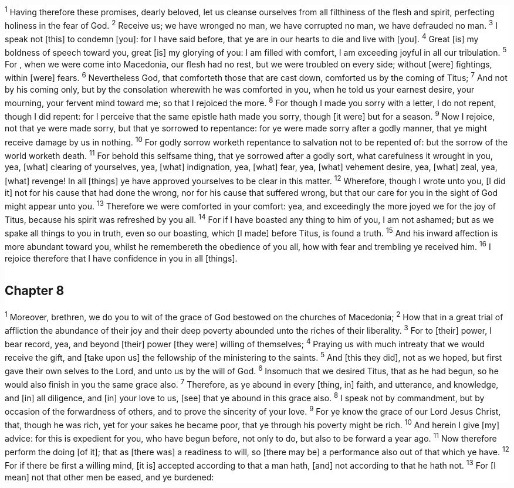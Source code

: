 <sup>1</sup> Having therefore these promises, dearly beloved, let us cleanse ourselves from all filthiness of the flesh and spirit, perfecting holiness in the fear of God.
<sup>2</sup> Receive us; we have wronged no man, we have corrupted no man, we have defrauded no man.
<sup>3</sup> I speak not [this] to condemn [you]: for I have said before, that ye are in our hearts to die and live with [you].
<sup>4</sup> Great [is] my boldness of speech toward you, great [is] my glorying of you: I am filled with comfort, I am exceeding joyful in all our tribulation.
<sup>5</sup> For , when we were come into Macedonia, our flesh had no rest, but we were troubled on every side; without [were] fightings, within [were] fears.
<sup>6</sup> Nevertheless God, that comforteth those that are cast down, comforted us by the coming of Titus;
<sup>7</sup> And not by his coming only, but by the consolation wherewith he was comforted in you, when he told us your earnest desire, your mourning, your fervent mind toward me; so that I rejoiced the more.
<sup>8</sup> For though I made you sorry with a letter, I do not repent, though I did repent: for I perceive that the same epistle hath made you sorry, though [it were] but for a season.
<sup>9</sup> Now I rejoice, not that ye were made sorry, but that ye sorrowed to repentance: for ye were made sorry after a godly manner, that ye might receive damage by us in nothing.
<sup>10</sup> For godly sorrow worketh repentance to salvation not to be repented of: but the sorrow of the world worketh death.
<sup>11</sup> For behold this selfsame thing, that ye sorrowed after a godly sort, what carefulness it wrought in you, yea, [what] clearing of yourselves, yea, [what] indignation, yea, [what] fear, yea, [what] vehement desire, yea, [what] zeal, yea, [what] revenge! In all [things] ye have approved yourselves to be clear in this matter.
<sup>12</sup> Wherefore, though I wrote unto you, [I did it] not for his cause that had done the wrong, nor for his cause that suffered wrong, but that our care for you in the sight of God might appear unto you.
<sup>13</sup> Therefore we were comforted in your comfort: yea, and exceedingly the more joyed we for the joy of Titus, because his spirit was refreshed by you all.
<sup>14</sup> For if I have boasted any thing to him of you, I am not ashamed; but as we spake all things to you in truth, even so our boasting, which [I made] before Titus, is found a truth.
<sup>15</sup> And his inward affection is more abundant toward you, whilst he remembereth the obedience of you all, how with fear and trembling ye received him.
<sup>16</sup> I rejoice therefore that I have confidence in you in all [things].
## Chapter 8

<sup>1</sup> Moreover, brethren, we do you to wit of the grace of God bestowed on the churches of Macedonia;
<sup>2</sup> How that in a great trial of affliction the abundance of their joy and their deep poverty abounded unto the riches of their liberality.
<sup>3</sup> For to [their] power, I bear record, yea, and beyond [their] power [they were] willing of themselves;
<sup>4</sup> Praying us with much intreaty that we would receive the gift, and [take upon us] the fellowship of the ministering to the saints.
<sup>5</sup> And [this they did], not as we hoped, but first gave their own selves to the Lord, and unto us by the will of God.
<sup>6</sup> Insomuch that we desired Titus, that as he had begun, so he would also finish in you the same grace also.
<sup>7</sup> Therefore, as ye abound in every [thing, in] faith, and utterance, and knowledge, and [in] all diligence, and [in] your love to us, [see] that ye abound in this grace also.
<sup>8</sup> I speak not by commandment, but by occasion of the forwardness of others, and to prove the sincerity of your love.
<sup>9</sup> For ye know the grace of our Lord Jesus Christ, that, though he was rich, yet for your sakes he became poor, that ye through his poverty might be rich.
<sup>10</sup> And herein I give [my] advice: for this is expedient for you, who have begun before, not only to do, but also to be forward a year ago.
<sup>11</sup> Now therefore perform the doing [of it]; that as [there was] a readiness to will, so [there may be] a performance also out of that which ye have.
<sup>12</sup> For if there be first a willing mind, [it is] accepted according to that a man hath, [and] not according to that he hath not.
<sup>13</sup> For [I mean] not that other men be eased, and ye burdened:
